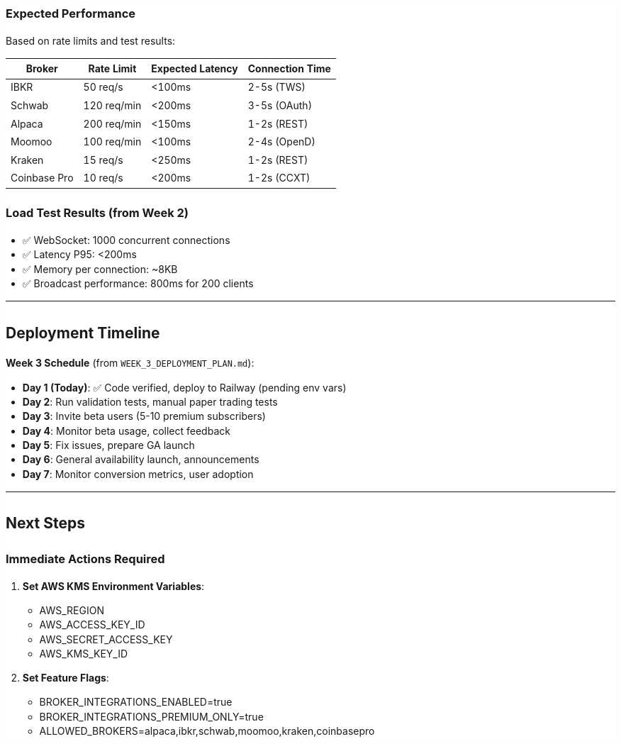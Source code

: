 ### Expected Performance

Based on rate limits and test results:

| Broker | Rate Limit | Expected Latency | Connection Time |
|--------|------------|------------------|-----------------|
| IBKR | 50 req/s | <100ms | 2-5s (TWS) |
| Schwab | 120 req/min | <200ms | 3-5s (OAuth) |
| Alpaca | 200 req/min | <150ms | 1-2s (REST) |
| Moomoo | 100 req/min | <100ms | 2-4s (OpenD) |
| Kraken | 15 req/s | <250ms | 1-2s (REST) |
| Coinbase Pro | 10 req/s | <200ms | 1-2s (CCXT) |

### Load Test Results (from Week 2)

- ✅ WebSocket: 1000 concurrent connections
- ✅ Latency P95: <200ms
- ✅ Memory per connection: ~8KB
- ✅ Broadcast performance: 800ms for 200 clients

---

## Deployment Timeline

**Week 3 Schedule** (from `WEEK_3_DEPLOYMENT_PLAN.md`):

- **Day 1 (Today)**: ✅ Code verified, deploy to Railway (pending env vars)
- **Day 2**: Run validation tests, manual paper trading tests
- **Day 3**: Invite beta users (5-10 premium subscribers)
- **Day 4**: Monitor beta usage, collect feedback
- **Day 5**: Fix issues, prepare GA launch
- **Day 6**: General availability launch, announcements
- **Day 7**: Monitor conversion metrics, user adoption

---

## Next Steps

### Immediate Actions Required

1. **Set AWS KMS Environment Variables**:
   - AWS_REGION
   - AWS_ACCESS_KEY_ID
   - AWS_SECRET_ACCESS_KEY
   - AWS_KMS_KEY_ID

2. **Set Feature Flags**:
   - BROKER_INTEGRATIONS_ENABLED=true
   - BROKER_INTEGRATIONS_PREMIUM_ONLY=true
   - ALLOWED_BROKERS=alpaca,ibkr,schwab,moomoo,kraken,coinbasepro
